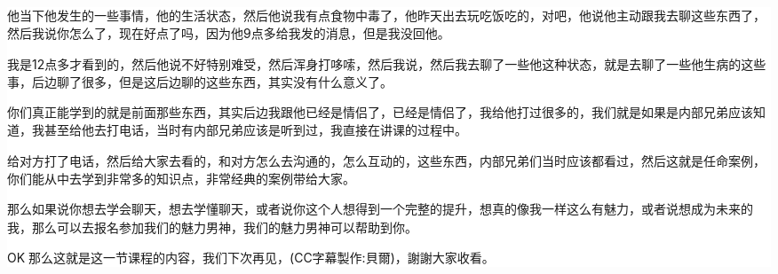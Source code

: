 他当下他发生的一些事情，他的生活状态，然后他说我有点食物中毒了，他昨天出去玩吃饭吃的，对吧，他说他主动跟我去聊这些东西了，然后我说你怎么了，现在好点了吗，因为他9点多给我发的消息，但是我没回他。

我是12点多才看到的，然后他说不好特别难受，然后浑身打哆嗦，然后我说，然后我去聊了一些他这种状态，就是去聊了一些他生病的这些事，后边聊了很多，但是这后边聊的这些东西，其实没有什么意义了。

你们真正能学到的就是前面那些东西，其实后边我跟他已经是情侣了，已经是情侣了，我给他打过很多的，我们就是如果是内部兄弟应该知道，我甚至给他去打电话，当时有内部兄弟应该是听到过，我直接在讲课的过程中。

给对方打了电话，然后给大家去看的，和对方怎么去沟通的，怎么互动的，这些东西，内部兄弟们当时应该都看过，然后这就是任命案例，你们能从中去学到非常多的知识点，非常经典的案例带给大家。

那么如果说你想去学会聊天，想去学懂聊天，或者说你这个人想得到一个完整的提升，想真的像我一样这么有魅力，或者说想成为未来的我，那么可以去报名参加我们的魅力男神，我们的魅力男神可以帮助到你。

OK 那么这就是这一节课程的内容，我们下次再见，(CC字幕製作:貝爾)，謝謝大家收看。
